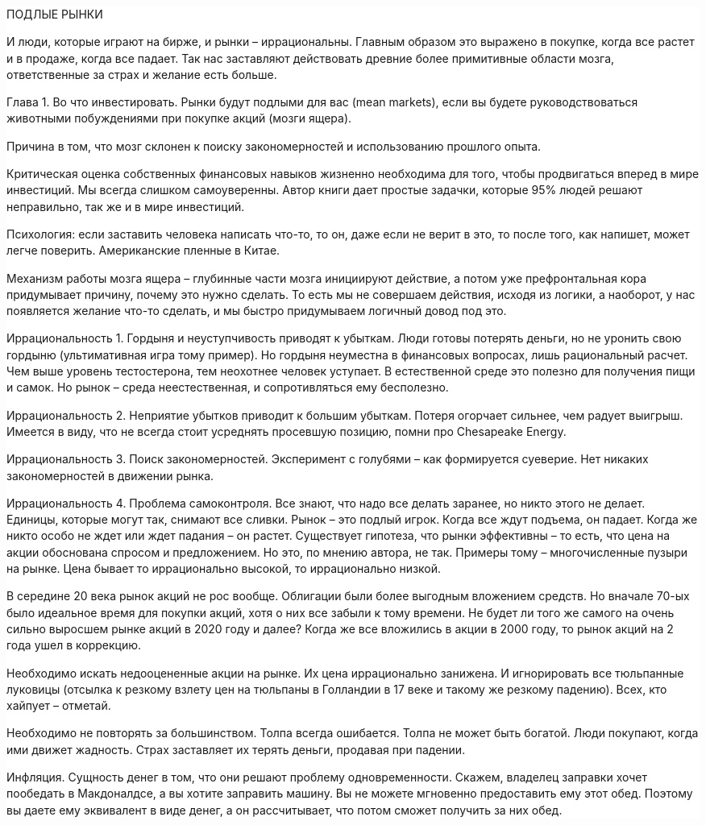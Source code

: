 ПОДЛЫЕ РЫНКИ

И люди, которые играют на бирже, и рынки – иррациональны.
Главным образом это выражено в покупке, когда все растет и в продаже, когда все падает.
Так нас заставляют действовать древние более примитивные области мозга, ответственные за страх и желание есть больше.

Глава 1. Во что инвестировать. Рынки будут подлыми для вас (mean markets), если вы будете руководствоваться животными побуждениями при покупке акций (мозги ящера).

Причина в том, что мозг склонен к поиску закономерностей и использованию прошлого опыта.

Критическая оценка собственных финансовых навыков жизненно необходима для того, чтобы продвигаться вперед в мире инвестиций. Мы всегда слишком самоуверенны. Автор книги дает простые задачки, которые 95% людей решают неправильно, так же и в мире инвестиций.

Психология: если заставить человека написать что-то, то он, даже если не верит в это, то после того, как напишет, может легче поверить. Американские пленные в Китае.

Механизм работы мозга ящера – глубинные части мозга инициируют действие, а потом уже префронтальная кора придумывает причину, почему это нужно сделать. То есть мы не совершаем действия, исходя из логики, а наоборот, у нас появляется желание что-то сделать, и мы быстро придумываем логичный довод под это.

Иррациональность 1. Гордыня и неуступчивость приводят к убыткам. Люди готовы потерять деньги, но не уронить свою гордыню (ультимативная игра тому пример). Но гордыня неуместна в финансовых вопросах, лишь рациональный расчет. Чем выше уровень тестостерона, тем неохотнее человек уступает. В естественной среде это полезно для получения пищи и самок. Но рынок – среда неестественная, и сопротивляться ему бесполезно. 

Иррациональность 2. Неприятие убытков приводит к большим убыткам. Потеря огорчает сильнее, чем радует выигрыш. Имеется в виду, что не всегда стоит усреднять просевшую позицию, помни про Chesapeake Energy.

Иррациональность 3. Поиск закономерностей. Эксперимент с голубями – как формируется суеверие. Нет никаких закономерностей в движении рынка.

Иррациональность 4. Проблема самоконтроля. Все знают, что надо все делать заранее, но никто этого не делает. Единицы, которые могут так, снимают все сливки.
Рынок – это подлый игрок. Когда все ждут подъема, он падает. Когда же никто особо не ждет или ждет падания – он растет. Существует гипотеза, что рынки эффективны – то есть, что цена на акции обоснована спросом и предложением. Но это, по мнению автора, не так. Примеры тому – многочисленные пузыри на рынке. Цена бывает то иррационально высокой, то иррационально низкой.

В середине 20 века рынок акций не рос вообще. Облигации были более выгодным вложением средств. Но вначале 70-ых было идеальное время для покупки акций, хотя о них все забыли к тому времени. Не будет ли того же самого на очень сильно выросшем рынке акций в 2020 году и далее? Когда же все вложились в акции в 2000 году, то рынок акций на 2 года ушел в коррекцию. 

Необходимо искать недооцененные акции на рынке. Их цена иррационально занижена. И игнорировать все тюльпанные луковицы (отсылка к резкому взлету цен на тюльпаны в Голландии в 17 веке и такому же резкому падению). Всех, кто хайпует – отметай. 

Необходимо не повторять за большинством. Толпа всегда ошибается. Толпа не может быть богатой. Люди покупают, когда ими движет жадность. Страх заставляет их терять деньги, продавая при падении.

Инфляция.
Сущность денег в том, что они решают проблему одновременности. Скажем, владелец заправки хочет пообедать в Макдоналдсе, а вы хотите заправить машину. Вы не можете мгновенно предоставить ему этот обед. Поэтому вы даете ему эквивалент в виде денег, а он рассчитывает, что потом сможет получить за них обед.
